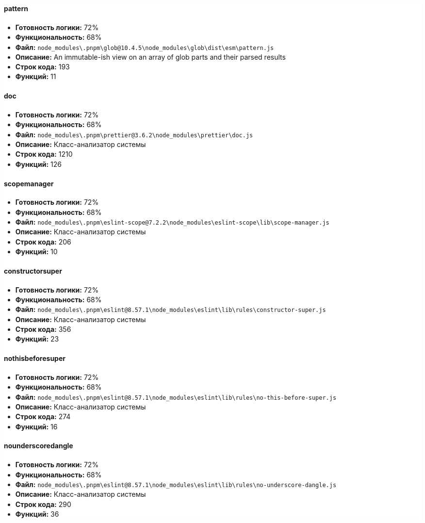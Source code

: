 #### pattern

- **Готовность логики:** 72%
- **Функциональность:** 68%
- **Файл:** `node_modules\.pnpm\glob@10.4.5\node_modules\glob\dist\esm\pattern.js`
- **Описание:** An immutable-ish view on an array of glob parts and their parsed results
- **Строк кода:** 193
- **Функций:** 11

#### doc

- **Готовность логики:** 72%
- **Функциональность:** 68%
- **Файл:** `node_modules\.pnpm\prettier@3.6.2\node_modules\prettier\doc.js`
- **Описание:** Класс-анализатор системы
- **Строк кода:** 1210
- **Функций:** 126

#### scopemanager

- **Готовность логики:** 72%
- **Функциональность:** 68%
- **Файл:** `node_modules\.pnpm\eslint-scope@7.2.2\node_modules\eslint-scope\lib\scope-manager.js`
- **Описание:** Класс-анализатор системы
- **Строк кода:** 206
- **Функций:** 10

#### constructorsuper

- **Готовность логики:** 72%
- **Функциональность:** 68%
- **Файл:** `node_modules\.pnpm\eslint@8.57.1\node_modules\eslint\lib\rules\constructor-super.js`
- **Описание:** Класс-анализатор системы
- **Строк кода:** 356
- **Функций:** 23

#### nothisbeforesuper

- **Готовность логики:** 72%
- **Функциональность:** 68%
- **Файл:** `node_modules\.pnpm\eslint@8.57.1\node_modules\eslint\lib\rules\no-this-before-super.js`
- **Описание:** Класс-анализатор системы
- **Строк кода:** 274
- **Функций:** 16

#### nounderscoredangle

- **Готовность логики:** 72%
- **Функциональность:** 68%
- **Файл:** `node_modules\.pnpm\eslint@8.57.1\node_modules\eslint\lib\rules\no-underscore-dangle.js`
- **Описание:** Класс-анализатор системы
- **Строк кода:** 290
- **Функций:** 36
